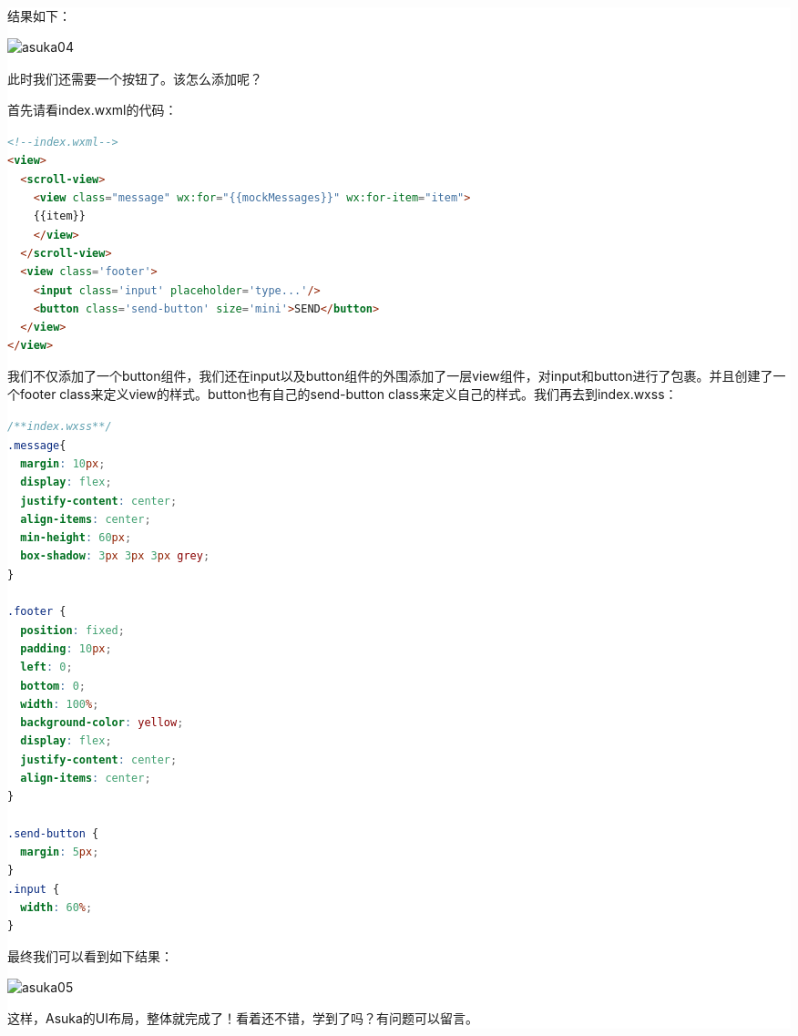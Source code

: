 

结果如下：

![asuka04](/img/asuka04.png)



此时我们还需要一个按钮了。该怎么添加呢？

首先请看index.wxml的代码：



```html
<!--index.wxml-->
<view>
  <scroll-view>
    <view class="message" wx:for="{{mockMessages}}" wx:for-item="item">
    {{item}}
    </view>
  </scroll-view>
  <view class='footer'>
    <input class='input' placeholder='type...'/>
    <button class='send-button' size='mini'>SEND</button>
  </view>
</view>

```

我们不仅添加了一个button组件，我们还在input以及button组件的外围添加了一层view组件，对input和button进行了包裹。并且创建了一个footer class来定义view的样式。button也有自己的send-button class来定义自己的样式。我们再去到index.wxss：

```css
/**index.wxss**/
.message{
  margin: 10px;
  display: flex;
  justify-content: center;
  align-items: center;
  min-height: 60px;
  box-shadow: 3px 3px 3px grey;
}

.footer {
  position: fixed;
  padding: 10px;
  left: 0;
  bottom: 0;
  width: 100%;
  background-color: yellow;
  display: flex;
  justify-content: center;
  align-items: center;
}

.send-button {
  margin: 5px;
}
.input {
  width: 60%;
}
```

最终我们可以看到如下结果：

![asuka05](/img/asuka05.png)



这样，Asuka的UI布局，整体就完成了！看着还不错，学到了吗？有问题可以留言。